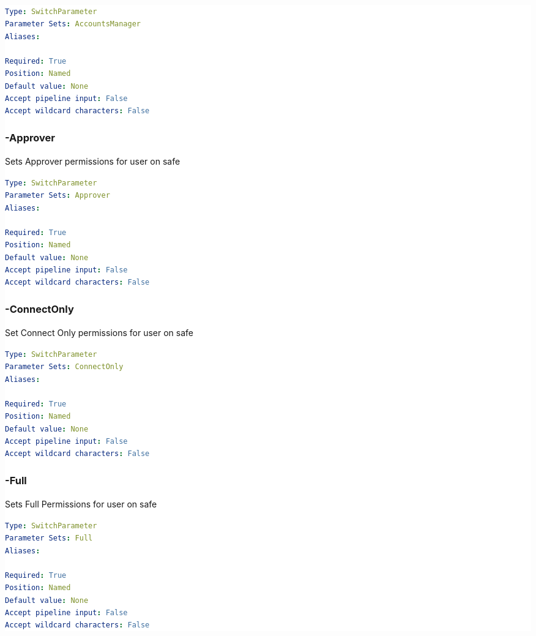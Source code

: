 ```yaml
Type: SwitchParameter
Parameter Sets: AccountsManager
Aliases:

Required: True
Position: Named
Default value: None
Accept pipeline input: False
Accept wildcard characters: False
```

### -Approver
Sets Approver permissions for user on safe

```yaml
Type: SwitchParameter
Parameter Sets: Approver
Aliases:

Required: True
Position: Named
Default value: None
Accept pipeline input: False
Accept wildcard characters: False
```

### -ConnectOnly
Set Connect Only permissions for user on safe

```yaml
Type: SwitchParameter
Parameter Sets: ConnectOnly
Aliases:

Required: True
Position: Named
Default value: None
Accept pipeline input: False
Accept wildcard characters: False
```

### -Full
Sets Full Permissions for user on safe

```yaml
Type: SwitchParameter
Parameter Sets: Full
Aliases:

Required: True
Position: Named
Default value: None
Accept pipeline input: False
Accept wildcard characters: False
```
